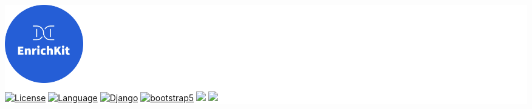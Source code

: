 

<img align="center" src="./static/img/2345.png" alt=" " width="15%" /> &nbsp;

[![License](https://img.shields.io/badge/license-MIT-green)](https://opensource.org/licenses/MIT)
[![Language](https://img.shields.io/badge/python-v3.7-green)](https://python.org/)
[![Django](https://img.shields.io/badge/django-v3.2.15-green)](https://docs.djangoproject.com/en/4.1/releases/3.2.15/)
[![bootstrap5](https://img.shields.io/badge/Bootstrap-v5.0-green)](https://getbootstrap.com/docs/5.0/getting-started/introduction/)
<img src="https://img.shields.io/badge/Amazon_AWS-232F3E?style=for-the-badge&logo=amazon-aws&logoColor=white" height="20.3" />
<img src="https://img.shields.io/badge/MySQL-005C84?style=for-the-badge&logo=mysql&logoColor=white" height="20.3" />
